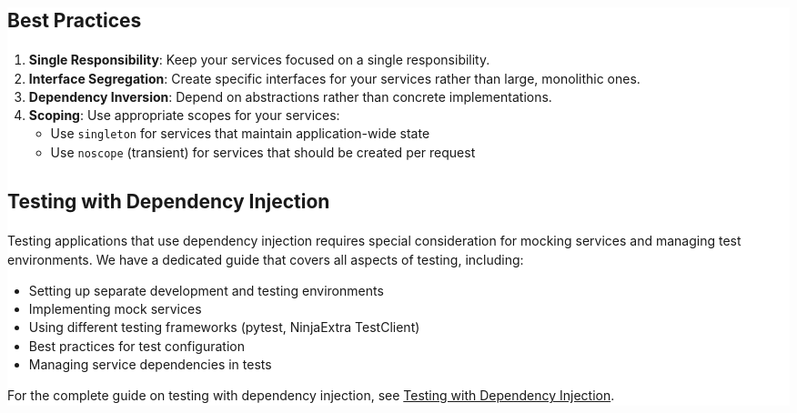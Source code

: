 ## **Best Practices**

1. **Single Responsibility**: Keep your services focused on a single responsibility.
2. **Interface Segregation**: Create specific interfaces for your services rather than large, monolithic ones.
3. **Dependency Inversion**: Depend on abstractions rather than concrete implementations.
4. **Scoping**: Use appropriate scopes for your services:
    - Use `singleton` for services that maintain application-wide state
    - Use `noscope` (transient) for services that should be created per request


## **Testing with Dependency Injection**

Testing applications that use dependency injection requires special consideration for mocking services and managing test environments. We have a dedicated guide that covers all aspects of testing, including:

- Setting up separate development and testing environments
- Implementing mock services
- Using different testing frameworks (pytest, NinjaExtra TestClient)
- Best practices for test configuration
- Managing service dependencies in tests

For the complete guide on testing with dependency injection, see [Testing with Dependency Injection](testing_with_dependency_injection.md).
